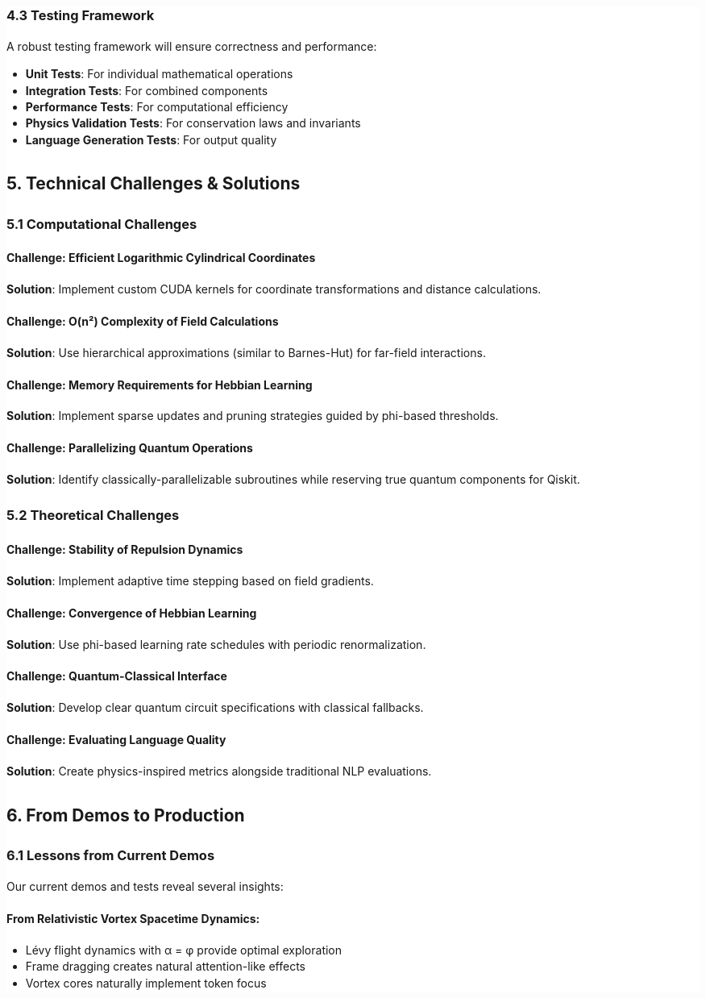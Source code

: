 ### 4.3 Testing Framework

A robust testing framework will ensure correctness and performance:

- **Unit Tests**: For individual mathematical operations
- **Integration Tests**: For combined components
- **Performance Tests**: For computational efficiency
- **Physics Validation Tests**: For conservation laws and invariants
- **Language Generation Tests**: For output quality

## 5. Technical Challenges & Solutions

### 5.1 Computational Challenges

#### Challenge: Efficient Logarithmic Cylindrical Coordinates
**Solution**: Implement custom CUDA kernels for coordinate transformations and distance calculations.

#### Challenge: O(n²) Complexity of Field Calculations
**Solution**: Use hierarchical approximations (similar to Barnes-Hut) for far-field interactions.

#### Challenge: Memory Requirements for Hebbian Learning
**Solution**: Implement sparse updates and pruning strategies guided by phi-based thresholds.

#### Challenge: Parallelizing Quantum Operations
**Solution**: Identify classically-parallelizable subroutines while reserving true quantum components for Qiskit.

### 5.2 Theoretical Challenges

#### Challenge: Stability of Repulsion Dynamics
**Solution**: Implement adaptive time stepping based on field gradients.

#### Challenge: Convergence of Hebbian Learning
**Solution**: Use phi-based learning rate schedules with periodic renormalization.

#### Challenge: Quantum-Classical Interface
**Solution**: Develop clear quantum circuit specifications with classical fallbacks.

#### Challenge: Evaluating Language Quality
**Solution**: Create physics-inspired metrics alongside traditional NLP evaluations.

## 6. From Demos to Production

### 6.1 Lessons from Current Demos

Our current demos and tests reveal several insights:

#### From Relativistic Vortex Spacetime Dynamics:
- Lévy flight dynamics with α = φ provide optimal exploration
- Frame dragging creates natural attention-like effects
- Vortex cores naturally implement token focus
